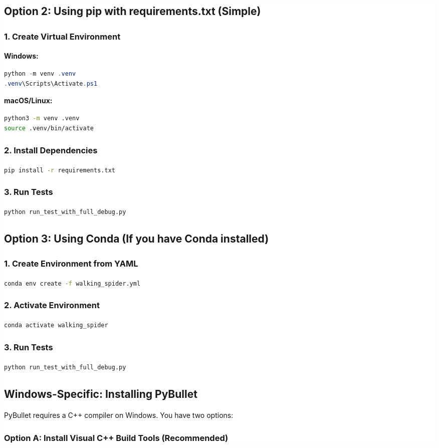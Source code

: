 ## Option 2: Using pip with requirements.txt (Simple)

### 1. Create Virtual Environment

**Windows:**
```powershell
python -m venv .venv
.venv\Scripts\Activate.ps1
```

**macOS/Linux:**
```bash
python3 -m venv .venv
source .venv/bin/activate
```

### 2. Install Dependencies

```bash
pip install -r requirements.txt
```

### 3. Run Tests

```bash
python run_test_with_full_debug.py
```

## Option 3: Using Conda (If you have Conda installed)

### 1. Create Environment from YAML

```bash
conda env create -f walking_spider.yml
```

### 2. Activate Environment

```bash
conda activate walking_spider
```

### 3. Run Tests

```bash
python run_test_with_full_debug.py
```

## Windows-Specific: Installing PyBullet

PyBullet requires a C++ compiler on Windows. You have two options:

### Option A: Install Visual C++ Build Tools (Recommended)
